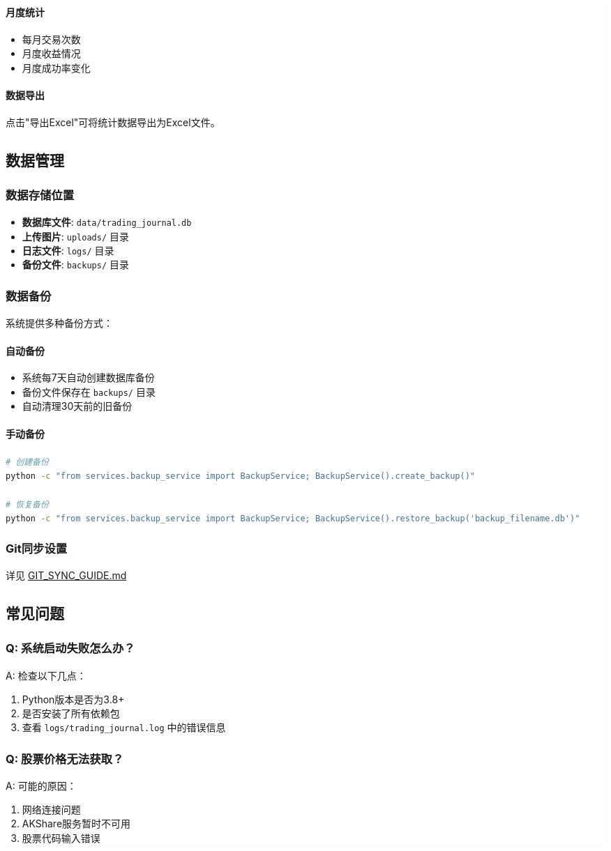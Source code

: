 #### 月度统计
- 每月交易次数
- 月度收益情况
- 月度成功率变化

#### 数据导出
点击"导出Excel"可将统计数据导出为Excel文件。

## 数据管理

### 数据存储位置
- **数据库文件**: `data/trading_journal.db`
- **上传图片**: `uploads/` 目录
- **日志文件**: `logs/` 目录
- **备份文件**: `backups/` 目录

### 数据备份
系统提供多种备份方式：

#### 自动备份
- 系统每7天自动创建数据库备份
- 备份文件保存在 `backups/` 目录
- 自动清理30天前的旧备份

#### 手动备份
```bash
# 创建备份
python -c "from services.backup_service import BackupService; BackupService().create_backup()"

# 恢复备份
python -c "from services.backup_service import BackupService; BackupService().restore_backup('backup_filename.db')"
```

### Git同步设置
详见 [GIT_SYNC_GUIDE.md](GIT_SYNC_GUIDE.md)

## 常见问题

### Q: 系统启动失败怎么办？
A: 检查以下几点：
1. Python版本是否为3.8+
2. 是否安装了所有依赖包
3. 查看 `logs/trading_journal.log` 中的错误信息

### Q: 股票价格无法获取？
A: 可能的原因：
1. 网络连接问题
2. AKShare服务暂时不可用
3. 股票代码输入错误
